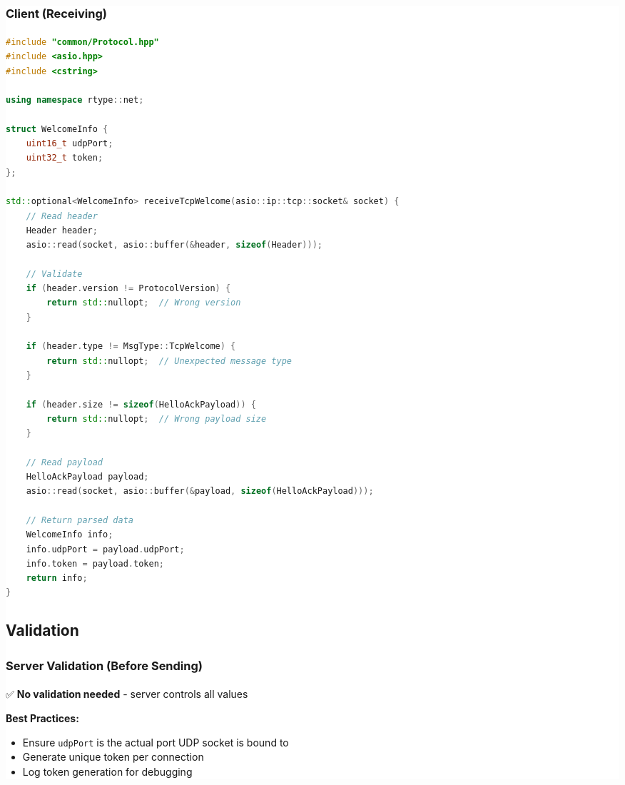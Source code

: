 
### Client (Receiving)

```cpp
#include "common/Protocol.hpp"
#include <asio.hpp>
#include <cstring>

using namespace rtype::net;

struct WelcomeInfo {
    uint16_t udpPort;
    uint32_t token;
};

std::optional<WelcomeInfo> receiveTcpWelcome(asio::ip::tcp::socket& socket) {
    // Read header
    Header header;
    asio::read(socket, asio::buffer(&header, sizeof(Header)));

    // Validate
    if (header.version != ProtocolVersion) {
        return std::nullopt;  // Wrong version
    }

    if (header.type != MsgType::TcpWelcome) {
        return std::nullopt;  // Unexpected message type
    }

    if (header.size != sizeof(HelloAckPayload)) {
        return std::nullopt;  // Wrong payload size
    }

    // Read payload
    HelloAckPayload payload;
    asio::read(socket, asio::buffer(&payload, sizeof(HelloAckPayload)));

    // Return parsed data
    WelcomeInfo info;
    info.udpPort = payload.udpPort;
    info.token = payload.token;
    return info;
}
```

## Validation

### Server Validation (Before Sending)

✅ **No validation needed** - server controls all values

**Best Practices:**
- Ensure `udpPort` is the actual port UDP socket is bound to
- Generate unique token per connection
- Log token generation for debugging
